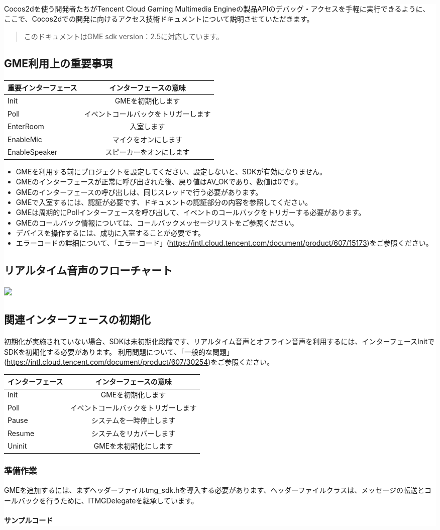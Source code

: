 Cocos2dを使う開発者たちがTencent Cloud Gaming Multimedia Engineの製品APIのデバッグ・アクセスを手軽に実行できるように、ここで、Cocos2dでの開発に向けるアクセス技術ドキュメントについて説明させていただきます。

>このドキュメントはGME sdk version：2.5に対応しています。

## GME利用上の重要事項

|重要インターフェース     | インターフェースの意味|
| ------------- |:-------------:|
|Init    |GMEを初期化します |
|Poll    |イベントコールバックをトリガーします|
|EnterRoom |入室します  |
|EnableMic |マイクをオンにします |
|EnableSpeaker|スピーカーをオンにします |

>
- GMEを利用する前にプロジェクトを設定してください、設定しないと、SDKが有効になりません。
- GMEのインターフェースが正常に呼び出された後、戻り値はAV_OKであり、数値は0です。
- GMEのインターフェースの呼び出しは、同じスレッドで行う必要があります。
- GMEで入室するには、認証が必要です、ドキュメントの認証部分の内容を参照してください。
- GMEは周期的にPollインターフェースを呼び出して、イベントのコールバックをトリガーする必要があります。
- GMEのコールバック情報については、コールバックメッセージリストをご参照ください。
- デバイスを操作するには、成功に入室することが必要です。
- エラーコードの詳細について、「エラーコード」(https://intl.cloud.tencent.com/document/product/607/15173)をご参照ください。

## リアルタイム音声のフローチャート
![](https://main.qcloudimg.com/raw/810d0404638c494d9d5514eb5037cd37.png)


## 関連インターフェースの初期化
初期化が実施されていない場合、SDKは未初期化段階です、リアルタイム音声とオフライン音声を利用するには、インターフェースInitでSDKを初期化する必要があります。
利用問題について、「一般的な問題」(https://intl.cloud.tencent.com/document/product/607/30254)をご参照ください。

|インターフェース     | インターフェースの意味   |
| ------------- |:-------------:|
|Init    |GMEを初期化します |
|Poll    |イベントコールバックをトリガーします|
|Pause   |システムを一時停止します|
|Resume |システムをリカバーします|
|Uninit    |GMEを未初期化にします |


### 準備作業
GMEを追加するには、まずヘッダーファイルtmg_sdk.hを導入する必要があります、ヘッダーファイルクラスは、メッセージの転送とコールバックを行うために、ITMGDelegateを継承しています。
####  サンプルコード  
